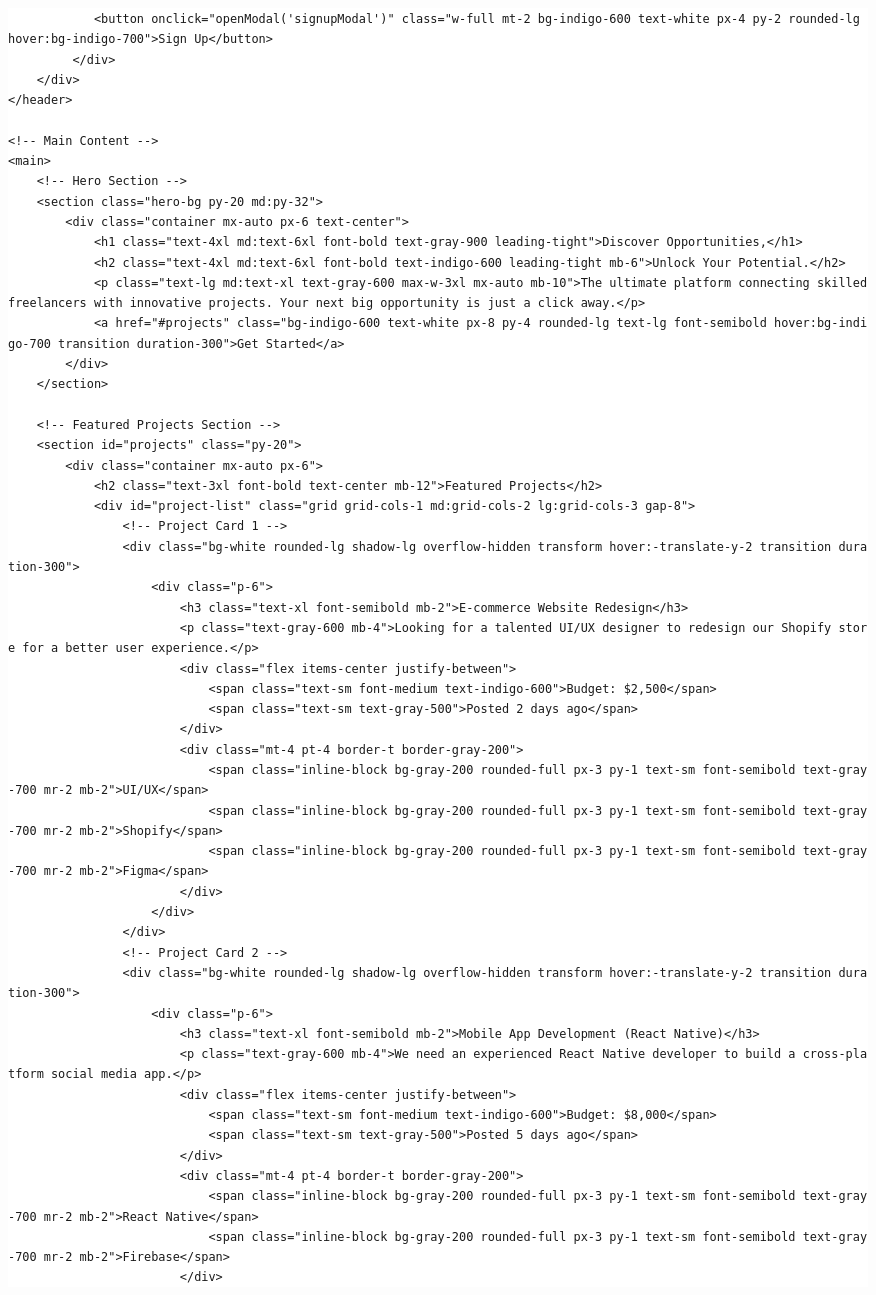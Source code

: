                <button onclick="openModal('signupModal')" class="w-full mt-2 bg-indigo-600 text-white px-4 py-2 rounded-lg hover:bg-indigo-700">Sign Up</button>
             </div>
        </div>
    </header>

    <!-- Main Content -->
    <main>
        <!-- Hero Section -->
        <section class="hero-bg py-20 md:py-32">
            <div class="container mx-auto px-6 text-center">
                <h1 class="text-4xl md:text-6xl font-bold text-gray-900 leading-tight">Discover Opportunities,</h1>
                <h2 class="text-4xl md:text-6xl font-bold text-indigo-600 leading-tight mb-6">Unlock Your Potential.</h2>
                <p class="text-lg md:text-xl text-gray-600 max-w-3xl mx-auto mb-10">The ultimate platform connecting skilled freelancers with innovative projects. Your next big opportunity is just a click away.</p>
                <a href="#projects" class="bg-indigo-600 text-white px-8 py-4 rounded-lg text-lg font-semibold hover:bg-indigo-700 transition duration-300">Get Started</a>
            </div>
        </section>

        <!-- Featured Projects Section -->
        <section id="projects" class="py-20">
            <div class="container mx-auto px-6">
                <h2 class="text-3xl font-bold text-center mb-12">Featured Projects</h2>
                <div id="project-list" class="grid grid-cols-1 md:grid-cols-2 lg:grid-cols-3 gap-8">
                    <!-- Project Card 1 -->
                    <div class="bg-white rounded-lg shadow-lg overflow-hidden transform hover:-translate-y-2 transition duration-300">
                        <div class="p-6">
                            <h3 class="text-xl font-semibold mb-2">E-commerce Website Redesign</h3>
                            <p class="text-gray-600 mb-4">Looking for a talented UI/UX designer to redesign our Shopify store for a better user experience.</p>
                            <div class="flex items-center justify-between">
                                <span class="text-sm font-medium text-indigo-600">Budget: $2,500</span>
                                <span class="text-sm text-gray-500">Posted 2 days ago</span>
                            </div>
                            <div class="mt-4 pt-4 border-t border-gray-200">
                                <span class="inline-block bg-gray-200 rounded-full px-3 py-1 text-sm font-semibold text-gray-700 mr-2 mb-2">UI/UX</span>
                                <span class="inline-block bg-gray-200 rounded-full px-3 py-1 text-sm font-semibold text-gray-700 mr-2 mb-2">Shopify</span>
                                <span class="inline-block bg-gray-200 rounded-full px-3 py-1 text-sm font-semibold text-gray-700 mr-2 mb-2">Figma</span>
                            </div>
                        </div>
                    </div>
                    <!-- Project Card 2 -->
                    <div class="bg-white rounded-lg shadow-lg overflow-hidden transform hover:-translate-y-2 transition duration-300">
                        <div class="p-6">
                            <h3 class="text-xl font-semibold mb-2">Mobile App Development (React Native)</h3>
                            <p class="text-gray-600 mb-4">We need an experienced React Native developer to build a cross-platform social media app.</p>
                            <div class="flex items-center justify-between">
                                <span class="text-sm font-medium text-indigo-600">Budget: $8,000</span>
                                <span class="text-sm text-gray-500">Posted 5 days ago</span>
                            </div>
                            <div class="mt-4 pt-4 border-t border-gray-200">
                                <span class="inline-block bg-gray-200 rounded-full px-3 py-1 text-sm font-semibold text-gray-700 mr-2 mb-2">React Native</span>
                                <span class="inline-block bg-gray-200 rounded-full px-3 py-1 text-sm font-semibold text-gray-700 mr-2 mb-2">Firebase</span>
                            </div>